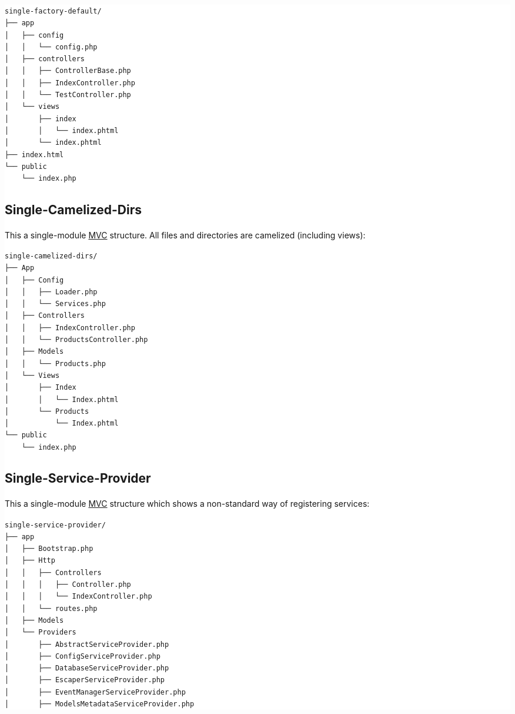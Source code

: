```
single-factory-default/
├── app
│   ├── config
│   │   └── config.php
│   ├── controllers
│   │   ├── ControllerBase.php
│   │   ├── IndexController.php
│   │   └── TestController.php
│   └── views
│       ├── index
│       │   └── index.phtml
│       └── index.phtml
├── index.html
└── public
    └── index.php
```

## Single-Camelized-Dirs

This a single-module [MVC][mvc-pattern] structure. All files and directories are camelized (including views):

```
single-camelized-dirs/
├── App
│   ├── Config
│   │   ├── Loader.php
│   │   └── Services.php
│   ├── Controllers
│   │   ├── IndexController.php
│   │   └── ProductsController.php
│   ├── Models
│   │   └── Products.php
│   └── Views
│       ├── Index
│       │   └── Index.phtml
│       └── Products
│           └── Index.phtml
└── public
    └── index.php
```

## Single-Service-Provider

This a single-module [MVC][mvc-pattern] structure which shows a non-standard way of registering services:

```
single-service-provider/
├── app
│   ├── Bootstrap.php
│   ├── Http
│   │   ├── Controllers
│   │   │   ├── Controller.php
│   │   │   └── IndexController.php
│   │   └── routes.php
│   ├── Models
│   └── Providers
│       ├── AbstractServiceProvider.php
│       ├── ConfigServiceProvider.php
│       ├── DatabaseServiceProvider.php
│       ├── EscaperServiceProvider.php
│       ├── EventManagerServiceProvider.php
│       ├── ModelsMetadataServiceProvider.php
```

[devtools]: https://github.com/phalcon/phalcon-devtools
[mvc-pattern]: https://en.wikipedia.org/wiki/Model–view–controller